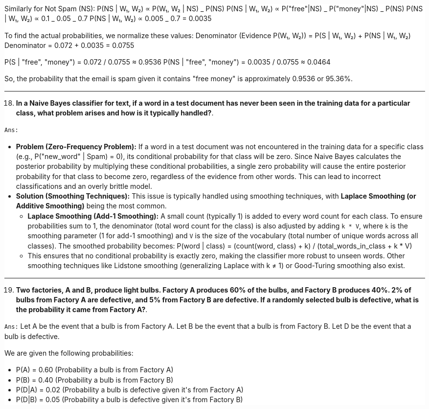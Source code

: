 Similarly for Not Spam (NS):
P(NS | W₁, W₂) ∝ P(W₁, W₂ | NS) _ P(NS)
P(NS | W₁, W₂) ∝ P("free"|NS) _ P("money"|NS) _ P(NS)
P(NS | W₁, W₂) ∝ 0.1 _ 0.05 _ 0.7
P(NS | W₁, W₂) ∝ 0.005 _ 0.7 = 0.0035

To find the actual probabilities, we normalize these values:
Denominator (Evidence P(W₁, W₂)) = P(S | W₁, W₂) + P(NS | W₁, W₂)
Denominator = 0.072 + 0.0035 = 0.0755

P(S | "free", "money") = 0.072 / 0.0755 ≈ 0.9536
P(NS | "free", "money") = 0.0035 / 0.0755 ≈ 0.0464

So, the probability that the email is spam given it contains "free money" is approximately 0.9536 or 95.36%.

---

18. **In a Naive Bayes classifier for text, if a word in a test document has never been seen in the training data for a particular class, what problem arises and how is it typically handled?**.

`Ans:`

- **Problem (Zero-Frequency Problem):** If a word in a test document was not encountered in the training data for a specific class (e.g., P("new_word" | Spam) = 0), its conditional probability for that class will be zero. Since Naive Bayes calculates the posterior probability by multiplying these conditional probabilities, a single zero probability will cause the entire posterior probability for that class to become zero, regardless of the evidence from other words. This can lead to incorrect classifications and an overly brittle model.
- **Solution (Smoothing Techniques):** This issue is typically handled using smoothing techniques, with **Laplace Smoothing (or Additive Smoothing)** being the most common.
  - **Laplace Smoothing (Add-1 Smoothing):** A small count (typically 1) is added to every word count for each class. To ensure probabilities sum to 1, the denominator (total word count for the class) is also adjusted by adding `k * V`, where `k` is the smoothing parameter (1 for add-1 smoothing) and `V` is the size of the vocabulary (total number of unique words across all classes).
    The smoothed probability becomes:
    P(word | class) = (count(word, class) + k) / (total_words_in_class + k \* V)
  - This ensures that no conditional probability is exactly zero, making the classifier more robust to unseen words. Other smoothing techniques like Lidstone smoothing (generalizing Laplace with k ≠ 1) or Good-Turing smoothing also exist.

---

19. **Two factories, A and B, produce light bulbs. Factory A produces 60% of the bulbs, and Factory B produces 40%. 2% of bulbs from Factory A are defective, and 5% from Factory B are defective. If a randomly selected bulb is defective, what is the probability it came from Factory A?**.

`Ans:` Let A be the event that a bulb is from Factory A.
Let B be the event that a bulb is from Factory B.
Let D be the event that a bulb is defective.

We are given the following probabilities:

- P(A) = 0.60 (Probability a bulb is from Factory A)
- P(B) = 0.40 (Probability a bulb is from Factory B)
- P(D|A) = 0.02 (Probability a bulb is defective given it's from Factory A)
- P(D|B) = 0.05 (Probability a bulb is defective given it's from Factory B)
